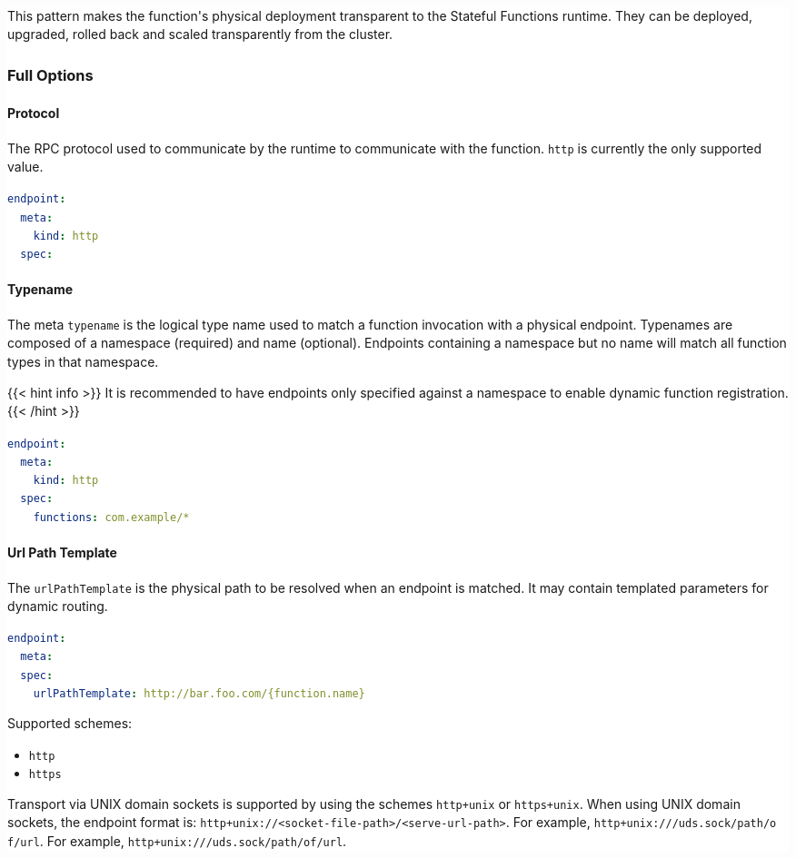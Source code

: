 This pattern makes the function's physical deployment transparent to the Stateful Functions runtime.
They can be deployed, upgraded, rolled back and scaled transparently from the cluster. 

### Full Options

#### Protocol

The RPC protocol used to communicate by the runtime to communicate with the function.
``http`` is currently the only supported value.

```yaml
endpoint:
  meta:
    kind: http
  spec:
```

#### Typename

The meta `typename` is the logical type name used to match a function invocation with a physical endpoint.
Typenames are composed of a namespace (required) and name (optional).
Endpoints containing a namespace but no name will match all function types in that namespace.

{{< hint info >}}
It is recommended to have endpoints only specified against a namespace to enable dynamic function registration.
{{< /hint >}}

```yaml
endpoint:
  meta:
    kind: http
  spec:
    functions: com.example/*
```

#### Url Path Template

The `urlPathTemplate` is the physical path to be resolved when an endpoint is matched.
It may contain templated parameters for dynamic routing.

```yaml
endpoint:
  meta:
  spec:
    urlPathTemplate: http://bar.foo.com/{function.name}
```

Supported schemes: 
* ``http``
* ``https``

Transport via UNIX domain sockets is supported by using the schemes ``http+unix`` or ``https+unix``.
When using UNIX domain sockets, the endpoint format is: ``http+unix://<socket-file-path>/<serve-url-path>``. For example, ``http+unix:///uds.sock/path/of/url``.
For example, ``http+unix:///uds.sock/path/of/url``.
